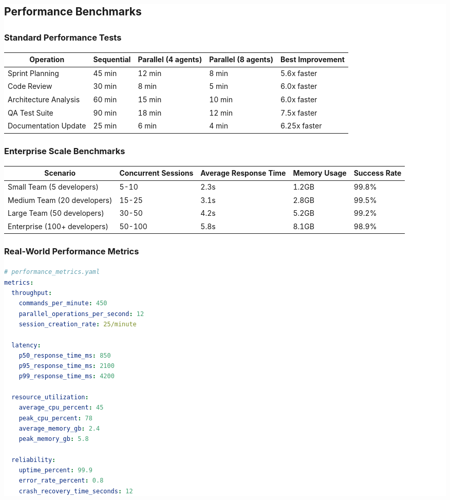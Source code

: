 ## Performance Benchmarks

### Standard Performance Tests

| Operation | Sequential | Parallel (4 agents) | Parallel (8 agents) | Best Improvement |
|-----------|------------|---------------------|---------------------|------------------|
| Sprint Planning | 45 min | 12 min | 8 min | 5.6x faster |
| Code Review | 30 min | 8 min | 5 min | 6.0x faster |
| Architecture Analysis | 60 min | 15 min | 10 min | 6.0x faster |
| QA Test Suite | 90 min | 18 min | 12 min | 7.5x faster |
| Documentation Update | 25 min | 6 min | 4 min | 6.25x faster |

### Enterprise Scale Benchmarks

| Scenario | Concurrent Sessions | Average Response Time | Memory Usage | Success Rate |
|----------|--------------------|--------------------|--------------|--------------|
| Small Team (5 developers) | 5-10 | 2.3s | 1.2GB | 99.8% |
| Medium Team (20 developers) | 15-25 | 3.1s | 2.8GB | 99.5% |
| Large Team (50 developers) | 30-50 | 4.2s | 5.2GB | 99.2% |
| Enterprise (100+ developers) | 50-100 | 5.8s | 8.1GB | 98.9% |

### Real-World Performance Metrics

```yaml
# performance_metrics.yaml
metrics:
  throughput:
    commands_per_minute: 450
    parallel_operations_per_second: 12
    session_creation_rate: 25/minute
    
  latency:
    p50_response_time_ms: 850
    p95_response_time_ms: 2100
    p99_response_time_ms: 4200
    
  resource_utilization:
    average_cpu_percent: 45
    peak_cpu_percent: 78
    average_memory_gb: 2.4
    peak_memory_gb: 5.8
    
  reliability:
    uptime_percent: 99.9
    error_rate_percent: 0.8
    crash_recovery_time_seconds: 12
```
